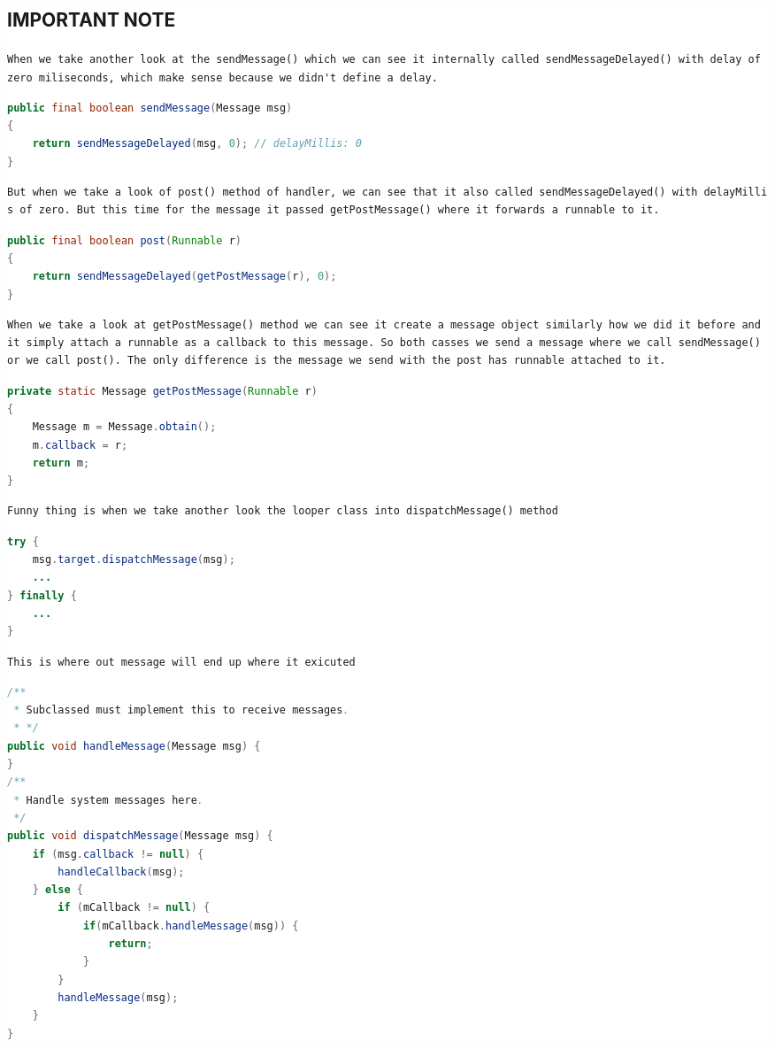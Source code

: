 ## IMPORTANT NOTE

`When we take another look at the sendMessage() which we can see it internally called sendMessageDelayed() with delay of zero miliseconds, which make sense because we didn't define a delay.`

```java
public final boolean sendMessage(Message msg)
{
    return sendMessageDelayed(msg, 0); // delayMillis: 0
}
```
`But when we take a look of post() method of handler, we can see that it also called sendMessageDelayed() with delayMillis of zero. But this time for the message it passed getPostMessage() where it forwards a runnable to it.`

```java
public final boolean post(Runnable r)
{
    return sendMessageDelayed(getPostMessage(r), 0);
}
```
`When we take a look at getPostMessage() method we can see it create a message object similarly how we did it before and it simply attach a runnable as a callback to this message. So both casses we send a message where we call sendMessage() or we call post(). The only difference is the message we send with the post has runnable attached to it.`

```java
private static Message getPostMessage(Runnable r)
{
    Message m = Message.obtain();
    m.callback = r;
    return m;
}
```
`Funny thing is when we take another look the looper class into dispatchMessage() method`

```java
try {
    msg.target.dispatchMessage(msg);
    ...
} finally {
    ...
}
```
`This is where out message will end up where it exicuted`
```java
/**
 * Subclassed must implement this to receive messages.
 * */
public void handleMessage(Message msg) {
}
/**
 * Handle system messages here.
 */
public void dispatchMessage(Message msg) {
    if (msg.callback != null) {
        handleCallback(msg);
    } else {
        if (mCallback != null) {
            if(mCallback.handleMessage(msg)) {
                return;
            }
        }
        handleMessage(msg);
    }
}
```